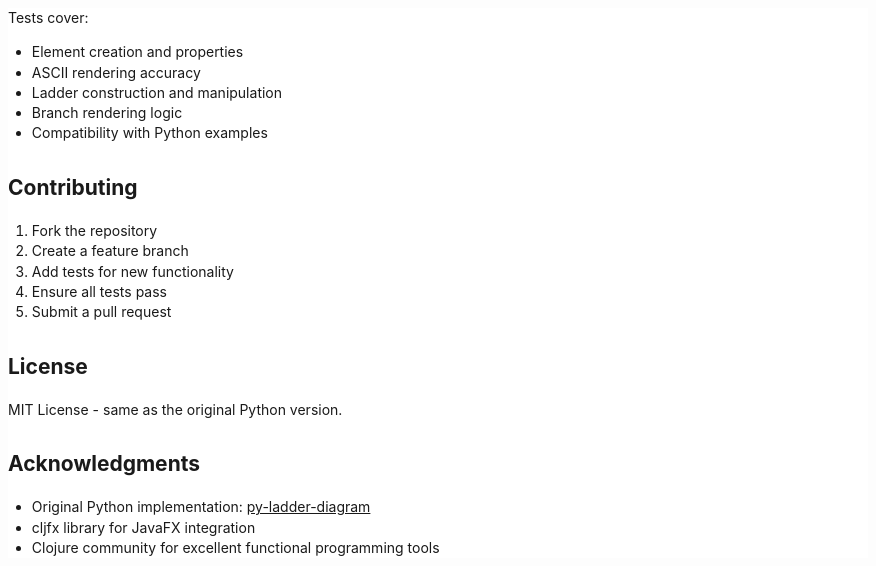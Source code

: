 Tests cover:
- Element creation and properties
- ASCII rendering accuracy
- Ladder construction and manipulation
- Branch rendering logic
- Compatibility with Python examples

## Contributing

1. Fork the repository
2. Create a feature branch
3. Add tests for new functionality
4. Ensure all tests pass
5. Submit a pull request

## License

MIT License - same as the original Python version.

## Acknowledgments

- Original Python implementation: [py-ladder-diagram](https://github.com/engineerjoe440/pyld)
- cljfx library for JavaFX integration
- Clojure community for excellent functional programming tools